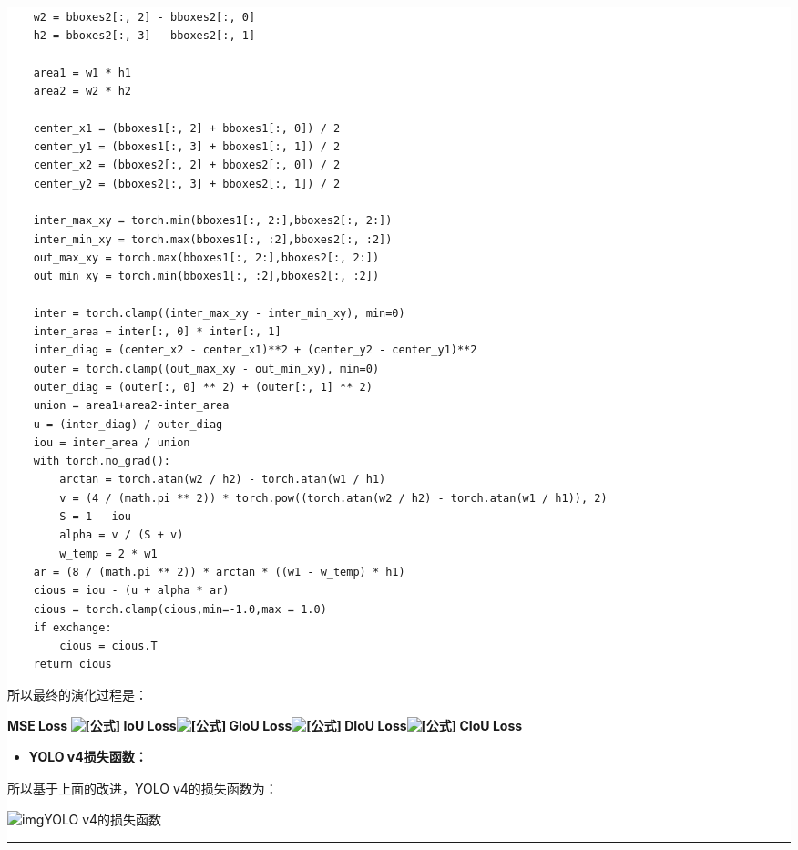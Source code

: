 ```python3
    w2 = bboxes2[:, 2] - bboxes2[:, 0]
    h2 = bboxes2[:, 3] - bboxes2[:, 1]

    area1 = w1 * h1
    area2 = w2 * h2

    center_x1 = (bboxes1[:, 2] + bboxes1[:, 0]) / 2
    center_y1 = (bboxes1[:, 3] + bboxes1[:, 1]) / 2
    center_x2 = (bboxes2[:, 2] + bboxes2[:, 0]) / 2
    center_y2 = (bboxes2[:, 3] + bboxes2[:, 1]) / 2

    inter_max_xy = torch.min(bboxes1[:, 2:],bboxes2[:, 2:])
    inter_min_xy = torch.max(bboxes1[:, :2],bboxes2[:, :2])
    out_max_xy = torch.max(bboxes1[:, 2:],bboxes2[:, 2:])
    out_min_xy = torch.min(bboxes1[:, :2],bboxes2[:, :2])

    inter = torch.clamp((inter_max_xy - inter_min_xy), min=0)
    inter_area = inter[:, 0] * inter[:, 1]
    inter_diag = (center_x2 - center_x1)**2 + (center_y2 - center_y1)**2
    outer = torch.clamp((out_max_xy - out_min_xy), min=0)
    outer_diag = (outer[:, 0] ** 2) + (outer[:, 1] ** 2)
    union = area1+area2-inter_area
    u = (inter_diag) / outer_diag
    iou = inter_area / union
    with torch.no_grad():
        arctan = torch.atan(w2 / h2) - torch.atan(w1 / h1)
        v = (4 / (math.pi ** 2)) * torch.pow((torch.atan(w2 / h2) - torch.atan(w1 / h1)), 2)
        S = 1 - iou
        alpha = v / (S + v)
        w_temp = 2 * w1
    ar = (8 / (math.pi ** 2)) * arctan * ((w1 - w_temp) * h1)
    cious = iou - (u + alpha * ar)
    cious = torch.clamp(cious,min=-1.0,max = 1.0)
    if exchange:
        cious = cious.T
    return cious
```

所以最终的演化过程是：

**MSE Loss ![[公式]](https://www.zhihu.com/equation?tex=%5Crightarrow) IoU Loss![[公式]](https://www.zhihu.com/equation?tex=%5Crightarrow) GIoU Loss![[公式]](https://www.zhihu.com/equation?tex=%5Crightarrow) DIoU Loss![[公式]](https://www.zhihu.com/equation?tex=%5Crightarrow) CIoU Loss**

- **YOLO v4损失函数：**

所以基于上面的改进，YOLO v4的损失函数为：

![img](https://pic3.zhimg.com/80/v2-310600feb7204188d9738fbd062567ca_720w.jpg)YOLO v4的损失函数



------
